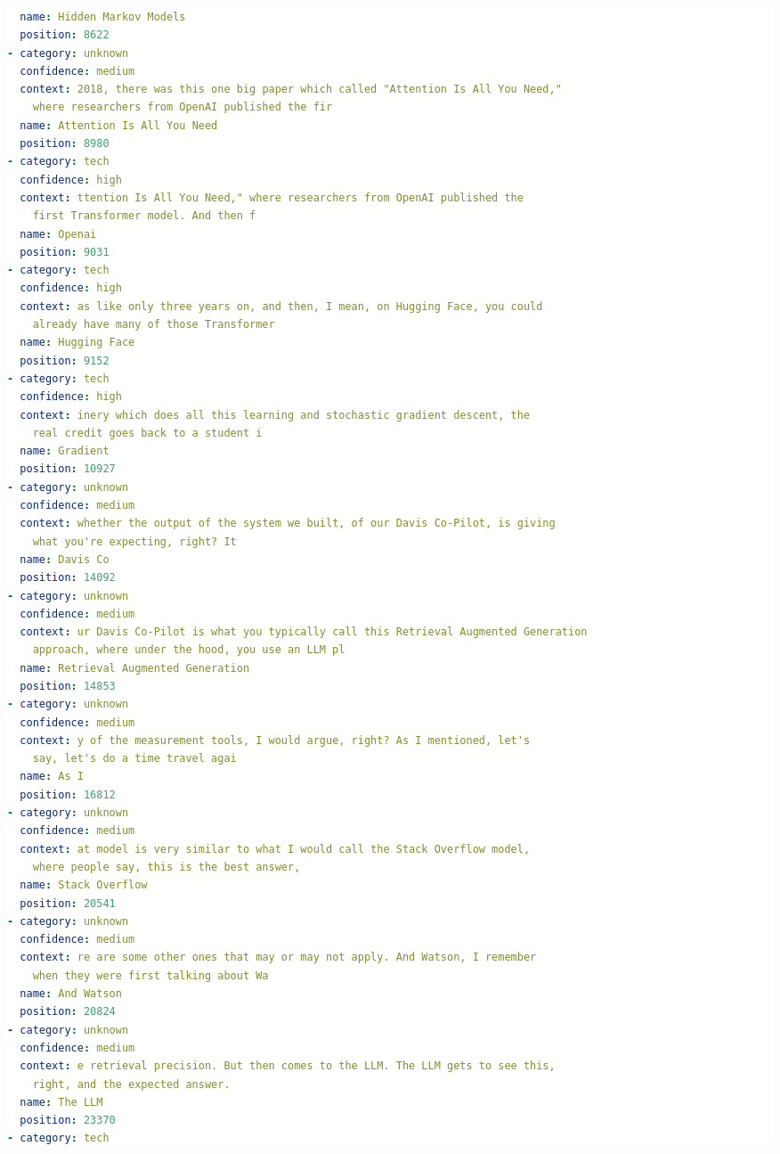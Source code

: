 ```yaml
  name: Hidden Markov Models
  position: 8622
- category: unknown
  confidence: medium
  context: 2018, there was this one big paper which called "Attention Is All You Need,"
    where researchers from OpenAI published the fir
  name: Attention Is All You Need
  position: 8980
- category: tech
  confidence: high
  context: ttention Is All You Need," where researchers from OpenAI published the
    first Transformer model. And then f
  name: Openai
  position: 9031
- category: tech
  confidence: high
  context: as like only three years on, and then, I mean, on Hugging Face, you could
    already have many of those Transformer
  name: Hugging Face
  position: 9152
- category: tech
  confidence: high
  context: inery which does all this learning and stochastic gradient descent, the
    real credit goes back to a student i
  name: Gradient
  position: 10927
- category: unknown
  confidence: medium
  context: whether the output of the system we built, of our Davis Co-Pilot, is giving
    what you're expecting, right? It
  name: Davis Co
  position: 14092
- category: unknown
  confidence: medium
  context: ur Davis Co-Pilot is what you typically call this Retrieval Augmented Generation
    approach, where under the hood, you use an LLM pl
  name: Retrieval Augmented Generation
  position: 14853
- category: unknown
  confidence: medium
  context: y of the measurement tools, I would argue, right? As I mentioned, let's
    say, let's do a time travel agai
  name: As I
  position: 16812
- category: unknown
  confidence: medium
  context: at model is very similar to what I would call the Stack Overflow model,
    where people say, this is the best answer,
  name: Stack Overflow
  position: 20541
- category: unknown
  confidence: medium
  context: re are some other ones that may or may not apply. And Watson, I remember
    when they were first talking about Wa
  name: And Watson
  position: 20824
- category: unknown
  confidence: medium
  context: e retrieval precision. But then comes to the LLM. The LLM gets to see this,
    right, and the expected answer.
  name: The LLM
  position: 23370
- category: tech
```